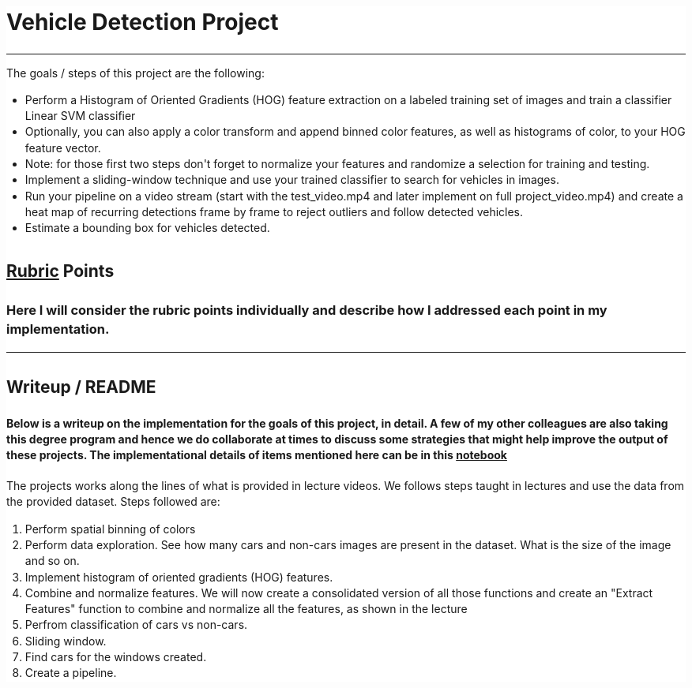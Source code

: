 # **Vehicle Detection Project**

---

The goals / steps of this project are the following:

* Perform a Histogram of Oriented Gradients (HOG) feature extraction on a labeled training set of images and train a classifier Linear SVM classifier
* Optionally, you can also apply a color transform and append binned color features, as well as histograms of color, to your HOG feature vector. 
* Note: for those first two steps don't forget to normalize your features and randomize a selection for training and testing.
* Implement a sliding-window technique and use your trained classifier to search for vehicles in images.
* Run your pipeline on a video stream (start with the test_video.mp4 and later implement on full project_video.mp4) and create a heat map of recurring detections frame by frame to reject outliers and follow detected vehicles.
* Estimate a bounding box for vehicles detected.

[//]: # (Image References)
[image1]: ./output_images/SpatialFeatures.png
[image2]: ./output_images/ColorHists.png

## [Rubric](https://review.udacity.com/#!/rubrics/513/view) Points
### Here I will consider the rubric points individually and describe how I addressed each point in my implementation.  

---
## Writeup / README

#### Below is a writeup on the implementation for the goals of this project, in detail. A few of my other colleagues are also taking this degree program and hence we do collaborate at times to discuss some strategies that might help improve the output of these projects. The implementational details of items mentioned here can be in this **[notebook](https://github.com/metawala/SDCarNDTerm1/tree/master/P5_Vehicle-Detection/Vehicle_Detection.ipynb)**

The projects works along the lines of what is provided in lecture videos. We follows steps taught in lectures and use the data from the provided dataset.
Steps followed are:
1. Perform spatial binning of colors
2. Perform data exploration. See how many cars and non-cars images are present in the dataset. What is the size of the image and so on.
3. Implement histogram of oriented gradients (HOG) features.
4. Combine and normalize features. We will now create a consolidated version of all those functions and create an "Extract Features" function to combine and normalize all the features, as shown in the lecture
5. Perfrom classification of cars vs non-cars.
6. Sliding window.
7. Find cars for the windows created.
8. Create a pipeline.
